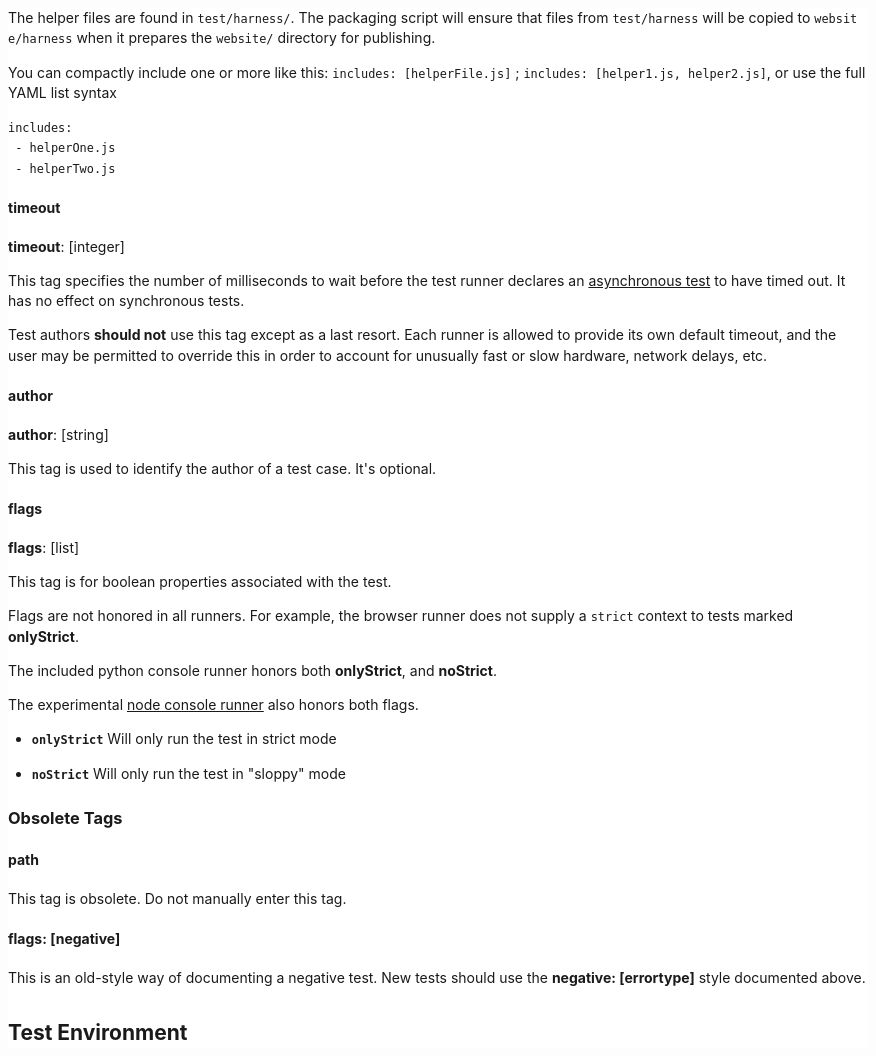 The helper files are found in `test/harness/`.  The packaging script will ensure that files from `test/harness` will be copied to `website/harness` when it prepares the `website/` directory for publishing.

You can compactly include one or more like this: `includes: [helperFile.js]` ; `includes: [helper1.js, helper2.js]`, or use the full YAML list syntax

```
includes:
 - helperOne.js
 - helperTwo.js
```

#### timeout
**timeout**: [integer]

This tag specifies the number of milliseconds to wait before the test runner declares an [asynchronous test](#writing-asynchronous-tests) to have timed out.  It has no effect on synchronous tests.

Test authors **should not** use this tag except as a last resort.  Each runner is allowed to provide its own default timeout, and the user may be permitted to override this in order to account for unusually fast or slow hardware, network delays, etc. 

#### author
**author**: [string]

This tag is used to identify the author of a test case. It's optional.

#### flags
**flags**: [list]

This tag is for boolean properties associated with the test.

Flags are not honored in all runners.  For example, the browser runner does 
not supply a `strict` context to tests marked **onlyStrict**.

The included python console runner honors both **onlyStrict**, and **noStrict**.

The experimental [node console runner](https://github.com/bterlson/test262-harness) also honors both flags.

- **`onlyStrict`**
Will only run the test in strict mode

- **`noStrict`**
Will only run the test in "sloppy" mode

### Obsolete Tags

#### path
This tag is obsolete. Do not manually enter this tag.  

#### flags: [negative]
This is an old-style way of documenting a negative test.  New tests should use the **negative: [errortype]** style documented above.

## Test Environment
